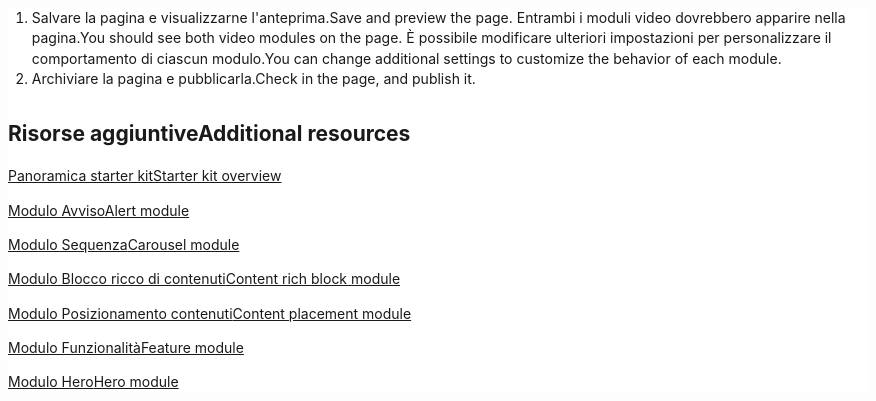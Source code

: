 1. <span data-ttu-id="31835-202">Salvare la pagina e visualizzarne l'anteprima.</span><span class="sxs-lookup"><span data-stu-id="31835-202">Save and preview the page.</span></span> <span data-ttu-id="31835-203">Entrambi i moduli video dovrebbero apparire nella pagina.</span><span class="sxs-lookup"><span data-stu-id="31835-203">You should see both video modules on the page.</span></span> <span data-ttu-id="31835-204">È possibile modificare ulteriori impostazioni per personalizzare il comportamento di ciascun modulo.</span><span class="sxs-lookup"><span data-stu-id="31835-204">You can change additional settings to customize the behavior of each module.</span></span>
1. <span data-ttu-id="31835-205">Archiviare la pagina e pubblicarla.</span><span class="sxs-lookup"><span data-stu-id="31835-205">Check in the page, and publish it.</span></span>

## <a name="additional-resources"></a><span data-ttu-id="31835-206">Risorse aggiuntive</span><span class="sxs-lookup"><span data-stu-id="31835-206">Additional resources</span></span>

[<span data-ttu-id="31835-207">Panoramica starter kit</span><span class="sxs-lookup"><span data-stu-id="31835-207">Starter kit overview</span></span>](starter-kit-overview.md)

[<span data-ttu-id="31835-208">Modulo Avviso</span><span class="sxs-lookup"><span data-stu-id="31835-208">Alert module</span></span>](add-alert.md)

[<span data-ttu-id="31835-209">Modulo Sequenza</span><span class="sxs-lookup"><span data-stu-id="31835-209">Carousel module</span></span>](add-carousel.md)

[<span data-ttu-id="31835-210">Modulo Blocco ricco di contenuti</span><span class="sxs-lookup"><span data-stu-id="31835-210">Content rich block module</span></span>](add-content-rich-block.md)

[<span data-ttu-id="31835-211">Modulo Posizionamento contenuti</span><span class="sxs-lookup"><span data-stu-id="31835-211">Content placement module</span></span>](add-content-placement-modules.md)

[<span data-ttu-id="31835-212">Modulo Funzionalità</span><span class="sxs-lookup"><span data-stu-id="31835-212">Feature module</span></span>](add-feature-module.md)

[<span data-ttu-id="31835-213">Modulo Hero</span><span class="sxs-lookup"><span data-stu-id="31835-213">Hero module</span></span>](add-hero-module.md)
